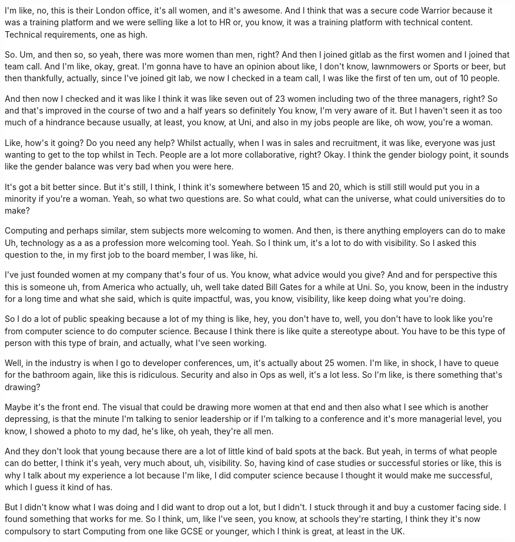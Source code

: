 I'm like, no, this is their London office, it's all women, and it's awesome. And I think that was a secure code Warrior because it was a training platform and we were selling like a lot to HR or, you know, it was a training platform with technical content. Technical requirements, one as high.

So. Um, and then so, so yeah, there was more women than men, right? And then I joined gitlab as the first women and I joined that team call. And I'm like, okay, great. I'm gonna have to have an opinion about like, I don't know, lawnmowers or Sports or beer, but then thankfully, actually, since I've joined git lab, we now I checked in a team call, I was like the first of ten um, out of 10 people.

And then now I checked and it was like I think it was like seven out of 23 women including two of the three managers, right? So and that's improved in the course of two and a half years so definitely You know, I'm very aware of it. But I haven't seen it as too much of a hindrance because usually, at least, you know, at Uni, and also in my jobs people are like, oh wow, you're a woman.

Like, how's it going? Do you need any help? Whilst actually, when I was in sales and recruitment, it was like, everyone was just wanting to get to the top whilst in Tech. People are a lot more collaborative, right? Okay. I think the gender biology point, it sounds like the gender balance was very bad when you were here.

It's got a bit better since. But it's still, I think, I think it's somewhere between 15 and 20, which is still still would put you in a minority if you're a woman. Yeah, so what two questions are. So what could, what can the universe, what could universities do to make?

Computing and perhaps similar, stem subjects more welcoming to women. And then, is there anything employers can do to make Uh, technology as a as a profession more welcoming tool. Yeah. So I think um, it's a lot to do with visibility. So I asked this question to the, in my first job to the board member, I was like, hi.

I've just founded women at my company that's four of us. You know, what advice would you give? And and for perspective this this is someone uh, from America who actually, uh, well take dated Bill Gates for a while at Uni. So, you know, been in the industry for a long time and what she said, which is quite impactful, was, you know, visibility, like keep doing what you're doing.

So I do a lot of public speaking because a lot of my thing is like, hey, you don't have to, well, you don't have to look like you're from computer science to do computer science. Because I think there is like quite a stereotype about. You have to be this type of person with this type of brain, and actually, what I've seen working.

Well, in the industry is when I go to developer conferences, um, it's actually about 25 women. I'm like, in shock, I have to queue for the bathroom again, like this is ridiculous. Security and also in Ops as well, it's a lot less. So I'm like, is there something that's drawing?

Maybe it's the front end. The visual that could be drawing more women at that end and then also what I see which is another depressing, is that the minute I'm talking to senior leadership or if I'm talking to a conference and it's more managerial level, you know, I showed a photo to my dad, he's like, oh yeah, they're all men.

And they don't look that young because there are a lot of little kind of bald spots at the back. But yeah, in terms of what people can do better, I think it's yeah, very much about, uh, visibility. So, having kind of case studies or successful stories or like, this is why I talk about my experience a lot because I'm like, I did computer science because I thought it would make me successful, which I guess it kind of has.

But I didn't know what I was doing and I did want to drop out a lot, but I didn't. I stuck through it and buy a customer facing side. I found something that works for me. So I think, um, like I've seen, you know, at schools they're starting, I think they it's now compulsory to start Computing from one like GCSE or younger, which I think is great, at least in the UK.
